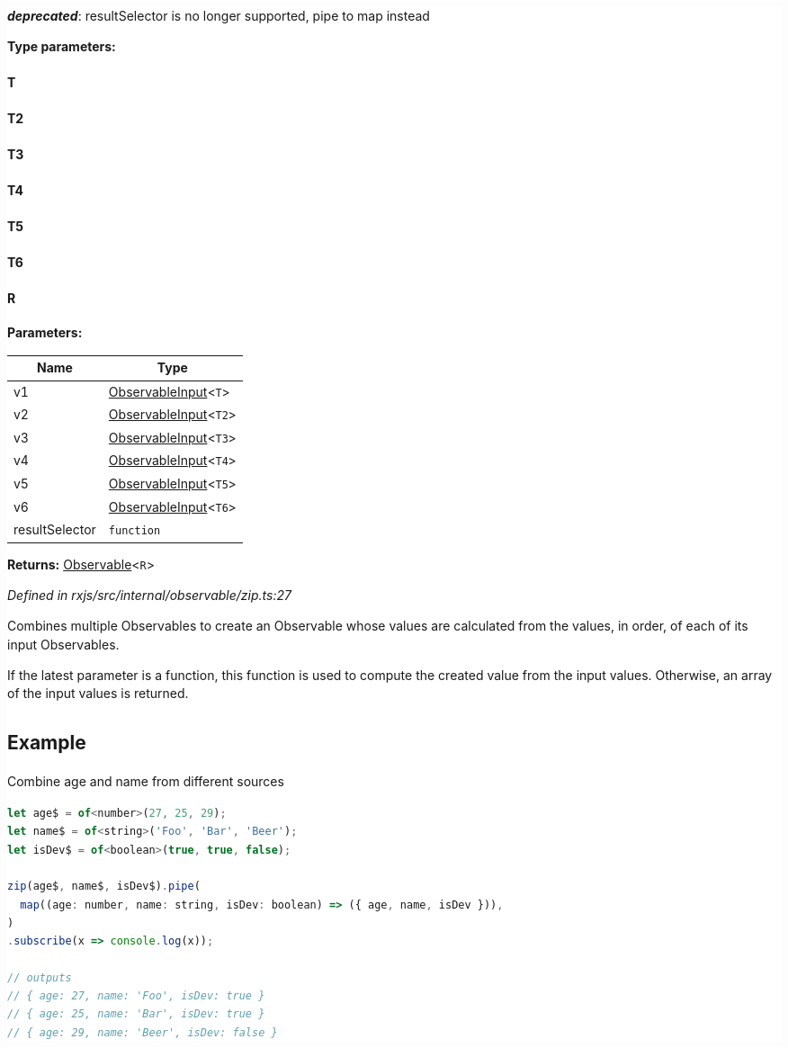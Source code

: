 *__deprecated__*:
 resultSelector is no longer supported, pipe to map instead

**Type parameters:**

#### T 
#### T2 
#### T3 
#### T4 
#### T5 
#### T6 
#### R 
**Parameters:**

| Name | Type |
| ------ | ------ |
| v1 | [ObservableInput](_rxjs_src_internal_types_.md#observableinput)<`T`> |
| v2 | [ObservableInput](_rxjs_src_internal_types_.md#observableinput)<`T2`> |
| v3 | [ObservableInput](_rxjs_src_internal_types_.md#observableinput)<`T3`> |
| v4 | [ObservableInput](_rxjs_src_internal_types_.md#observableinput)<`T4`> |
| v5 | [ObservableInput](_rxjs_src_internal_types_.md#observableinput)<`T5`> |
| v6 | [ObservableInput](_rxjs_src_internal_types_.md#observableinput)<`T6`> |
| resultSelector | `function` |

**Returns:** [Observable](../classes/_rxjs_src_internal_observable_.observable.md)<`R`>

*Defined in rxjs/src/internal/observable/zip.ts:27*

Combines multiple Observables to create an Observable whose values are calculated from the values, in order, of each of its input Observables.

If the latest parameter is a function, this function is used to compute the created value from the input values. Otherwise, an array of the input values is returned.

Example
-------

Combine age and name from different sources

```javascript
let age$ = of<number>(27, 25, 29);
let name$ = of<string>('Foo', 'Bar', 'Beer');
let isDev$ = of<boolean>(true, true, false);

zip(age$, name$, isDev$).pipe(
  map((age: number, name: string, isDev: boolean) => ({ age, name, isDev })),
)
.subscribe(x => console.log(x));

// outputs
// { age: 27, name: 'Foo', isDev: true }
// { age: 25, name: 'Bar', isDev: true }
// { age: 29, name: 'Beer', isDev: false }
```
